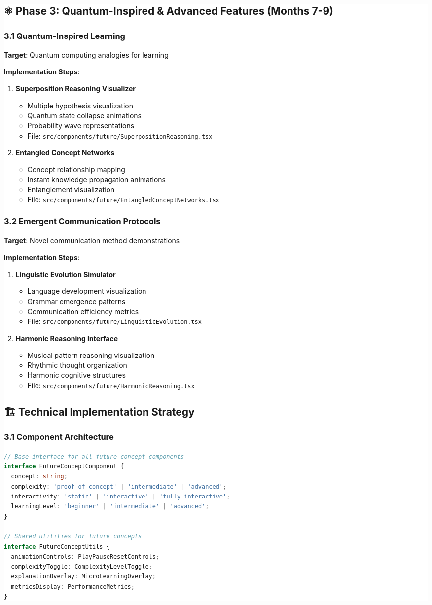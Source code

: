 ## ⚛️ Phase 3: Quantum-Inspired & Advanced Features (Months 7-9)

### 3.1 Quantum-Inspired Learning
**Target**: Quantum computing analogies for learning

**Implementation Steps**:
1. **Superposition Reasoning Visualizer**
   - Multiple hypothesis visualization
   - Quantum state collapse animations
   - Probability wave representations
   - File: `src/components/future/SuperpositionReasoning.tsx`

2. **Entangled Concept Networks**
   - Concept relationship mapping
   - Instant knowledge propagation animations
   - Entanglement visualization
   - File: `src/components/future/EntangledConceptNetworks.tsx`

### 3.2 Emergent Communication Protocols
**Target**: Novel communication method demonstrations

**Implementation Steps**:
1. **Linguistic Evolution Simulator**
   - Language development visualization
   - Grammar emergence patterns
   - Communication efficiency metrics
   - File: `src/components/future/LinguisticEvolution.tsx`

2. **Harmonic Reasoning Interface**
   - Musical pattern reasoning visualization
   - Rhythmic thought organization
   - Harmonic cognitive structures
   - File: `src/components/future/HarmonicReasoning.tsx`

## 🏗️ Technical Implementation Strategy

### 3.1 Component Architecture
```typescript
// Base interface for all future concept components
interface FutureConceptComponent {
  concept: string;
  complexity: 'proof-of-concept' | 'intermediate' | 'advanced';
  interactivity: 'static' | 'interactive' | 'fully-interactive';
  learningLevel: 'beginner' | 'intermediate' | 'advanced';
}

// Shared utilities for future concepts
interface FutureConceptUtils {
  animationControls: PlayPauseResetControls;
  complexityToggle: ComplexityLevelToggle;
  explanationOverlay: MicroLearningOverlay;
  metricsDisplay: PerformanceMetrics;
}
```
